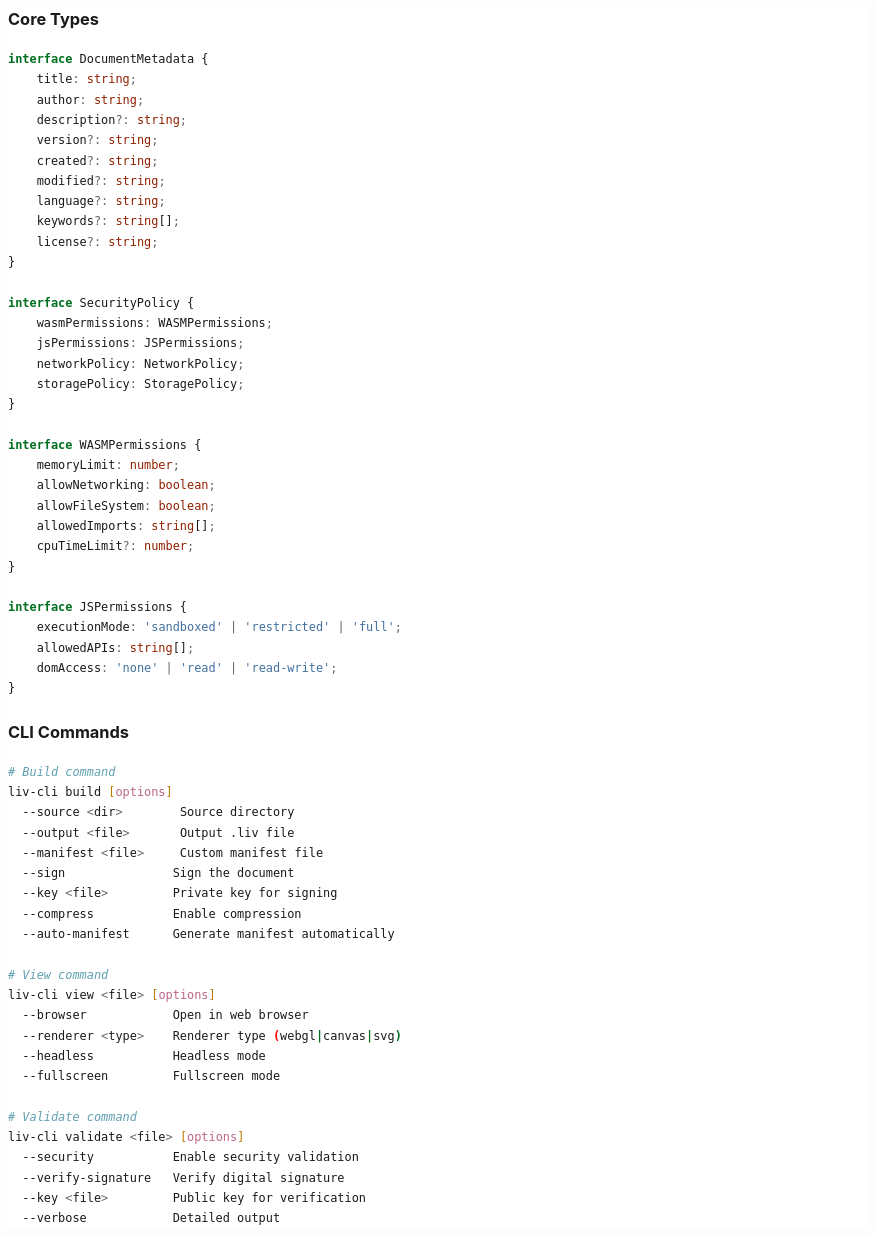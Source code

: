 ### Core Types

```typescript
interface DocumentMetadata {
    title: string;
    author: string;
    description?: string;
    version?: string;
    created?: string;
    modified?: string;
    language?: string;
    keywords?: string[];
    license?: string;
}

interface SecurityPolicy {
    wasmPermissions: WASMPermissions;
    jsPermissions: JSPermissions;
    networkPolicy: NetworkPolicy;
    storagePolicy: StoragePolicy;
}

interface WASMPermissions {
    memoryLimit: number;
    allowNetworking: boolean;
    allowFileSystem: boolean;
    allowedImports: string[];
    cpuTimeLimit?: number;
}

interface JSPermissions {
    executionMode: 'sandboxed' | 'restricted' | 'full';
    allowedAPIs: string[];
    domAccess: 'none' | 'read' | 'read-write';
}
```

### CLI Commands

```bash
# Build command
liv-cli build [options]
  --source <dir>        Source directory
  --output <file>       Output .liv file
  --manifest <file>     Custom manifest file
  --sign               Sign the document
  --key <file>         Private key for signing
  --compress           Enable compression
  --auto-manifest      Generate manifest automatically

# View command
liv-cli view <file> [options]
  --browser            Open in web browser
  --renderer <type>    Renderer type (webgl|canvas|svg)
  --headless           Headless mode
  --fullscreen         Fullscreen mode

# Validate command
liv-cli validate <file> [options]
  --security           Enable security validation
  --verify-signature   Verify digital signature
  --key <file>         Public key for verification
  --verbose            Detailed output

```